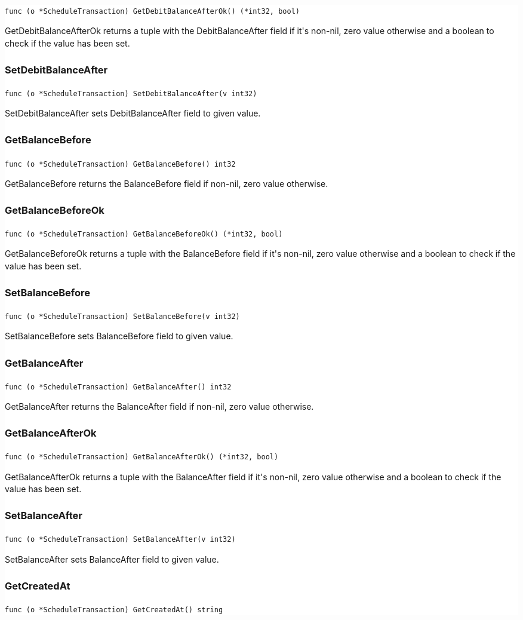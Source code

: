`func (o *ScheduleTransaction) GetDebitBalanceAfterOk() (*int32, bool)`

GetDebitBalanceAfterOk returns a tuple with the DebitBalanceAfter field if it's non-nil, zero value otherwise
and a boolean to check if the value has been set.

### SetDebitBalanceAfter

`func (o *ScheduleTransaction) SetDebitBalanceAfter(v int32)`

SetDebitBalanceAfter sets DebitBalanceAfter field to given value.


### GetBalanceBefore

`func (o *ScheduleTransaction) GetBalanceBefore() int32`

GetBalanceBefore returns the BalanceBefore field if non-nil, zero value otherwise.

### GetBalanceBeforeOk

`func (o *ScheduleTransaction) GetBalanceBeforeOk() (*int32, bool)`

GetBalanceBeforeOk returns a tuple with the BalanceBefore field if it's non-nil, zero value otherwise
and a boolean to check if the value has been set.

### SetBalanceBefore

`func (o *ScheduleTransaction) SetBalanceBefore(v int32)`

SetBalanceBefore sets BalanceBefore field to given value.


### GetBalanceAfter

`func (o *ScheduleTransaction) GetBalanceAfter() int32`

GetBalanceAfter returns the BalanceAfter field if non-nil, zero value otherwise.

### GetBalanceAfterOk

`func (o *ScheduleTransaction) GetBalanceAfterOk() (*int32, bool)`

GetBalanceAfterOk returns a tuple with the BalanceAfter field if it's non-nil, zero value otherwise
and a boolean to check if the value has been set.

### SetBalanceAfter

`func (o *ScheduleTransaction) SetBalanceAfter(v int32)`

SetBalanceAfter sets BalanceAfter field to given value.


### GetCreatedAt

`func (o *ScheduleTransaction) GetCreatedAt() string`
